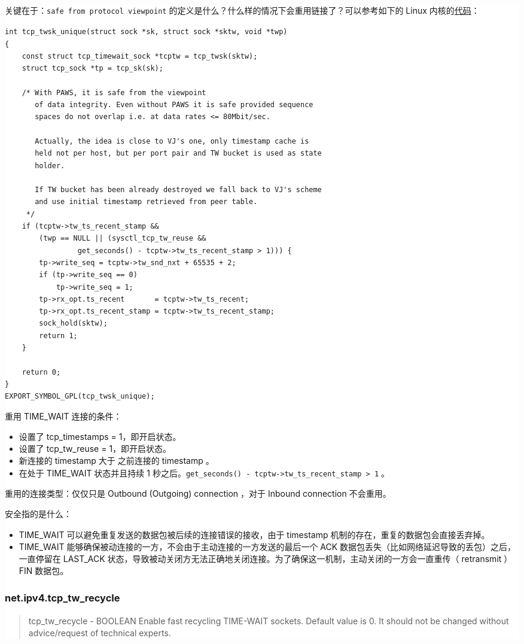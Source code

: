 关键在于：`safe from protocol viewpoint` 的定义是什么？什么样的情况下会重用链接了？可以参考如下的 Linux 内核的[代码](https://elixir.bootlin.com/linux/v3.2.99/source/net/ipv4/tcp_ipv4.c#L115)：

```
int tcp_twsk_unique(struct sock *sk, struct sock *sktw, void *twp)
{
	const struct tcp_timewait_sock *tcptw = tcp_twsk(sktw);
	struct tcp_sock *tp = tcp_sk(sk);

	/* With PAWS, it is safe from the viewpoint
	   of data integrity. Even without PAWS it is safe provided sequence
	   spaces do not overlap i.e. at data rates <= 80Mbit/sec.

	   Actually, the idea is close to VJ's one, only timestamp cache is
	   held not per host, but per port pair and TW bucket is used as state
	   holder.

	   If TW bucket has been already destroyed we fall back to VJ's scheme
	   and use initial timestamp retrieved from peer table.
	 */
	if (tcptw->tw_ts_recent_stamp &&
	    (twp == NULL || (sysctl_tcp_tw_reuse &&
			     get_seconds() - tcptw->tw_ts_recent_stamp > 1))) {
		tp->write_seq = tcptw->tw_snd_nxt + 65535 + 2;
		if (tp->write_seq == 0)
			tp->write_seq = 1;
		tp->rx_opt.ts_recent	   = tcptw->tw_ts_recent;
		tp->rx_opt.ts_recent_stamp = tcptw->tw_ts_recent_stamp;
		sock_hold(sktw);
		return 1;
	}

	return 0;
}
EXPORT_SYMBOL_GPL(tcp_twsk_unique);
```

重用 TIME_WAIT 连接的条件：
* 设置了 tcp_timestamps = 1，即开启状态。
* 设置了 tcp_tw_reuse = 1，即开启状态。
* 新连接的 timestamp 大于 之前连接的 timestamp 。
* 在处于 TIME_WAIT 状态并且持续 1 秒之后。`get_seconds() - tcptw->tw_ts_recent_stamp > 1` 。

重用的连接类型：仅仅只是 Outbound (Outgoing) connection ，对于 Inbound connection 不会重用。

安全指的是什么：
* TIME_WAIT 可以避免重复发送的数据包被后续的连接错误的接收，由于 timestamp 机制的存在，重复的数据包会直接丢弃掉。
* TIME_WAIT 能够确保被动连接的一方，不会由于主动连接的一方发送的最后一个 ACK 数据包丢失（比如网络延迟导致的丢包）之后，一直停留在 LAST_ACK 状态，导致被动关闭方无法正确地关闭连接。为了确保这一机制，主动关闭的一方会一直重传（ retransmit ） FIN 数据包。

### net.ipv4.tcp_tw_recycle

> tcp_tw_recycle - BOOLEAN
> Enable fast recycling TIME-WAIT sockets. Default value is 0. It should not be changed without advice/request of technical experts.
